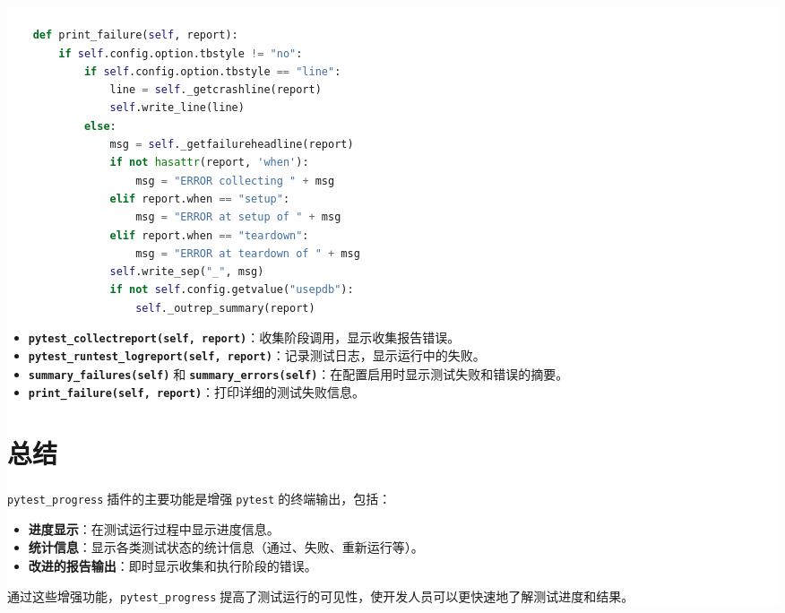 ```python

    def print_failure(self, report):
        if self.config.option.tbstyle != "no":
            if self.config.option.tbstyle == "line":
                line = self._getcrashline(report)
                self.write_line(line)
            else:
                msg = self._getfailureheadline(report)
                if not hasattr(report, 'when'):
                    msg = "ERROR collecting " + msg
                elif report.when == "setup":
                    msg = "ERROR at setup of " + msg
                elif report.when == "teardown":
                    msg = "ERROR at teardown of " + msg
                self.write_sep("_", msg)
                if not self.config.getvalue("usepdb"):
                    self._outrep_summary(report)
```

- **`pytest_collectreport(self, report)`**：收集阶段调用，显示收集报告错误。
- **`pytest_runtest_logreport(self, report)`**：记录测试日志，显示运行中的失败。
- **`summary_failures(self)`** 和 **`summary_errors(self)`**：在配置启用时显示测试失败和错误的摘要。
- **`print_failure(self, report)`**：打印详细的测试失败信息。

# 总结

`pytest_progress` 插件的主要功能是增强 `pytest` 的终端输出，包括：
- **进度显示**：在测试运行过程中显示进度信息。
- **统计信息**：显示各类测试状态的统计信息（通过、失败、重新运行等）。
- **改进的报告输出**：即时显示收集和执行阶段的错误。

通过这些增强功能，`pytest_progress` 提高了测试运行的可见性，使开发人员可以更快速地了解测试进度和结果。
